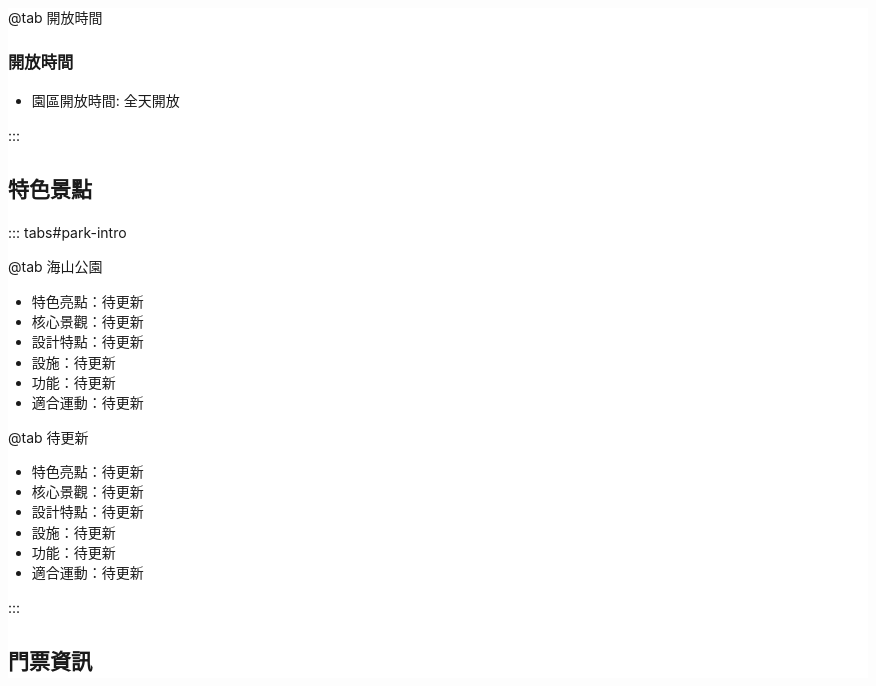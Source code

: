 
@tab 開放時間
### 開放時間
- 園區開放時間: 全天開放

:::

## 特色景點

::: tabs#park-intro

@tab 海山公園
<ImageCard
image="https://cgj.sz.gov.cn/images/index20230710_1.png"
    title="海山公園"
    description="藝術塔是園中主景，由中心塔、枯藤攀月、爬山廊、波浪形座凳和七彩金龍等構成。該塔借鑒西班牙設計大師高第作品風格建造，彷彿破土而出，與周圍環境渾然一體。建築造型仿效植物和海洋生物，大量使用自然材料，人工材料則採用創意碎拼法。追求鮮豔的色彩和強烈的視覺衝擊。梅花亭寓意能耐嚴寒，鐵骨錚錚。花鐘由時花裝點，一年四季鮮花競放，喻示歷史長河滾滾向前，人們應惜時守。健身曲徑連接公園主環路東西兩端，路面由鵝卵石鋪設而成。景觀象棋棋盤六百八十七平方米，巨型棋子直徑為五十五點四厘米，高四十厘米，重一百三十斤，棋盤方格用色彩斑斕的觀葉植物點綴，楚河--漢界為噴水池，可供遊客在此對弈，是目前世界最大景觀象棋，已獲大世界基尼斯之最認證。主入口兩側以藝術瓷片裝飾的波形牆，將建築、雕塑、色彩、光影、空間以及大自然環境融為一體，與藝術塔遙相呼應。"
    date=""
    author="深圳政府在線"
/>


- 特色亮點：待更新
- 核心景觀：待更新
- 設計特點：待更新
- 設施：待更新
- 功能：待更新
- 適合運動：待更新

@tab 待更新
<ImageCard
image="https://cgj.sz.gov.cn/images/index20230710_1.png"
    title="海山公園"
    description="藝術塔是園中主景，由中心塔、枯藤攀月、爬山廊、波浪形座凳和七彩金龍等構成。該塔借鑒西班牙設計大師高第作品風格建造，彷彿破土而出，與周圍環境渾然一體。建築造型仿效植物和海洋生物，大量使用自然材料，人工材料則採用創意碎拼法。追求鮮豔的色彩和強烈的視覺衝擊。梅花亭寓意能耐嚴寒，鐵骨錚錚。花鐘由時花裝點，一年四季鮮花競放，喻示歷史長河滾滾向前，人們應惜時守。健身曲徑連接公園主環路東西兩端，路面由鵝卵石鋪設而成。景觀象棋棋盤六百八十七平方米，巨型棋子直徑為五十五點四厘米，高四十厘米，重一百三十斤，棋盤方格用色彩斑斕的觀葉植物點綴，楚河--漢界為噴水池，可供遊客在此對弈，是目前世界最大景觀象棋，已獲大世界基尼斯之最認證。主入口兩側以藝術瓷片裝飾的波形牆，將建築、雕塑、色彩、光影、空間以及大自然環境融為一體，與藝術塔遙相呼應。"
    date=""
    author="深圳政府在線"
/>


- 特色亮點：待更新
- 核心景觀：待更新
- 設計特點：待更新
- 設施：待更新
- 功能：待更新
- 適合運動：待更新

:::

## 門票資訊
